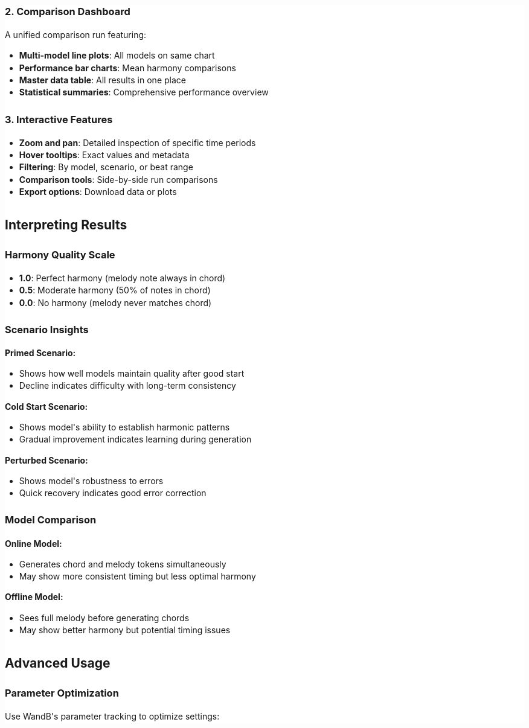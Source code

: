 ### 2. Comparison Dashboard
A unified comparison run featuring:
- **Multi-model line plots**: All models on same chart
- **Performance bar charts**: Mean harmony comparisons
- **Master data table**: All results in one place
- **Statistical summaries**: Comprehensive performance overview

### 3. Interactive Features
- **Zoom and pan**: Detailed inspection of specific time periods
- **Hover tooltips**: Exact values and metadata
- **Filtering**: By model, scenario, or beat range
- **Comparison tools**: Side-by-side run comparisons
- **Export options**: Download data or plots

## Interpreting Results

### Harmony Quality Scale
- **1.0**: Perfect harmony (melody note always in chord)
- **0.5**: Moderate harmony (50% of notes in chord)
- **0.0**: No harmony (melody never matches chord)

### Scenario Insights

**Primed Scenario:**
- Shows how well models maintain quality after good start
- Decline indicates difficulty with long-term consistency

**Cold Start Scenario:**
- Shows model's ability to establish harmonic patterns
- Gradual improvement indicates learning during generation

**Perturbed Scenario:**
- Shows model's robustness to errors
- Quick recovery indicates good error correction

### Model Comparison

**Online Model:**
- Generates chord and melody tokens simultaneously
- May show more consistent timing but less optimal harmony

**Offline Model:**
- Sees full melody before generating chords
- May show better harmony but potential timing issues

## Advanced Usage

### Parameter Optimization

Use WandB's parameter tracking to optimize settings:
